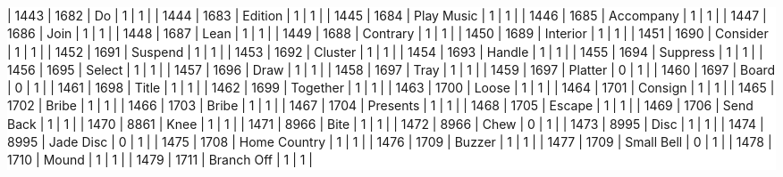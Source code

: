 | 1443 | 1682 | Do | 1 | 1 |
| 1444 | 1683 | Edition | 1 | 1 |
| 1445 | 1684 | Play Music | 1 | 1 |
| 1446 | 1685 | Accompany | 1 | 1 |
| 1447 | 1686 | Join | 1 | 1 |
| 1448 | 1687 | Lean | 1 | 1 |
| 1449 | 1688 | Contrary | 1 | 1 |
| 1450 | 1689 | Interior | 1 | 1 |
| 1451 | 1690 | Consider | 1 | 1 |
| 1452 | 1691 | Suspend | 1 | 1 |
| 1453 | 1692 | Cluster | 1 | 1 |
| 1454 | 1693 | Handle | 1 | 1 |
| 1455 | 1694 | Suppress | 1 | 1 |
| 1456 | 1695 | Select | 1 | 1 |
| 1457 | 1696 | Draw | 1 | 1 |
| 1458 | 1697 | Tray | 1 | 1 |
| 1459 | 1697 | Platter | 0 | 1 |
| 1460 | 1697 | Board | 0 | 1 |
| 1461 | 1698 | Title | 1 | 1 |
| 1462 | 1699 | Together | 1 | 1 |
| 1463 | 1700 | Loose | 1 | 1 |
| 1464 | 1701 | Consign | 1 | 1 |
| 1465 | 1702 | Bribe | 1 | 1 |
| 1466 | 1703 | Bribe | 1 | 1 |
| 1467 | 1704 | Presents | 1 | 1 |
| 1468 | 1705 | Escape | 1 | 1 |
| 1469 | 1706 | Send Back | 1 | 1 |
| 1470 | 8861 | Knee | 1 | 1 |
| 1471 | 8966 | Bite | 1 | 1 |
| 1472 | 8966 | Chew | 0 | 1 |
| 1473 | 8995 | Disc | 1 | 1 |
| 1474 | 8995 | Jade Disc | 0 | 1 |
| 1475 | 1708 | Home Country | 1 | 1 |
| 1476 | 1709 | Buzzer | 1 | 1 |
| 1477 | 1709 | Small Bell | 0 | 1 |
| 1478 | 1710 | Mound | 1 | 1 |
| 1479 | 1711 | Branch Off | 1 | 1 |